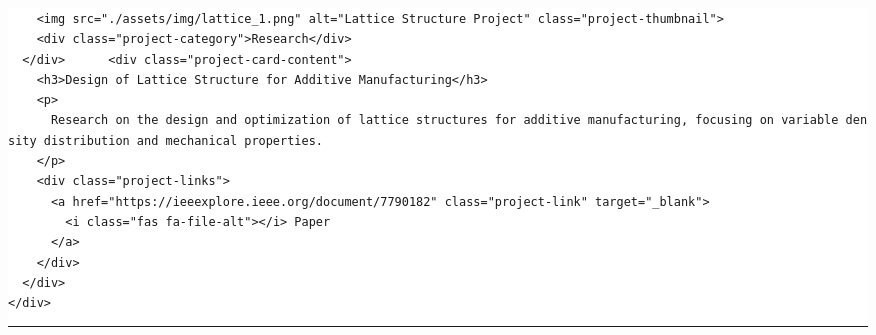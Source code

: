         <img src="./assets/img/lattice_1.png" alt="Lattice Structure Project" class="project-thumbnail">
        <div class="project-category">Research</div>
      </div>      <div class="project-card-content">
        <h3>Design of Lattice Structure for Additive Manufacturing</h3>
        <p>
          Research on the design and optimization of lattice structures for additive manufacturing, focusing on variable density distribution and mechanical properties.
        </p>
        <div class="project-links">
          <a href="https://ieeexplore.ieee.org/document/7790182" class="project-link" target="_blank">
            <i class="fas fa-file-alt"></i> Paper
          </a>
        </div>
      </div>
    </div>
  </div>
</section>

<hr>
